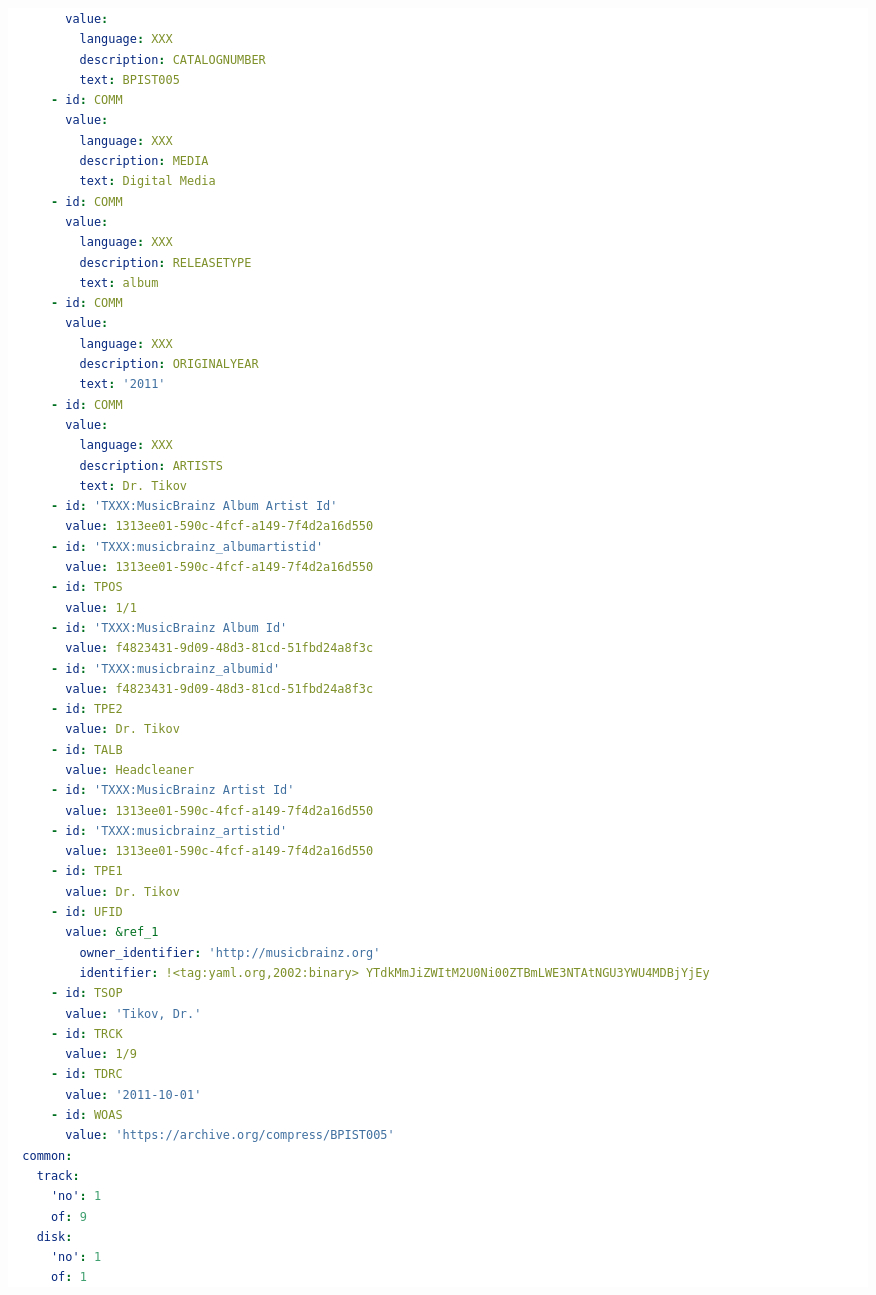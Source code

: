 ```yaml
        value:
          language: XXX
          description: CATALOGNUMBER
          text: BPIST005
      - id: COMM
        value:
          language: XXX
          description: MEDIA
          text: Digital Media
      - id: COMM
        value:
          language: XXX
          description: RELEASETYPE
          text: album
      - id: COMM
        value:
          language: XXX
          description: ORIGINALYEAR
          text: '2011'
      - id: COMM
        value:
          language: XXX
          description: ARTISTS
          text: Dr. Tikov
      - id: 'TXXX:MusicBrainz Album Artist Id'
        value: 1313ee01-590c-4fcf-a149-7f4d2a16d550
      - id: 'TXXX:musicbrainz_albumartistid'
        value: 1313ee01-590c-4fcf-a149-7f4d2a16d550
      - id: TPOS
        value: 1/1
      - id: 'TXXX:MusicBrainz Album Id'
        value: f4823431-9d09-48d3-81cd-51fbd24a8f3c
      - id: 'TXXX:musicbrainz_albumid'
        value: f4823431-9d09-48d3-81cd-51fbd24a8f3c
      - id: TPE2
        value: Dr. Tikov
      - id: TALB
        value: Headcleaner
      - id: 'TXXX:MusicBrainz Artist Id'
        value: 1313ee01-590c-4fcf-a149-7f4d2a16d550
      - id: 'TXXX:musicbrainz_artistid'
        value: 1313ee01-590c-4fcf-a149-7f4d2a16d550
      - id: TPE1
        value: Dr. Tikov
      - id: UFID
        value: &ref_1
          owner_identifier: 'http://musicbrainz.org'
          identifier: !<tag:yaml.org,2002:binary> YTdkMmJiZWItM2U0Ni00ZTBmLWE3NTAtNGU3YWU4MDBjYjEy
      - id: TSOP
        value: 'Tikov, Dr.'
      - id: TRCK
        value: 1/9
      - id: TDRC
        value: '2011-10-01'
      - id: WOAS
        value: 'https://archive.org/compress/BPIST005'
  common:
    track:
      'no': 1
      of: 9
    disk:
      'no': 1
      of: 1
```